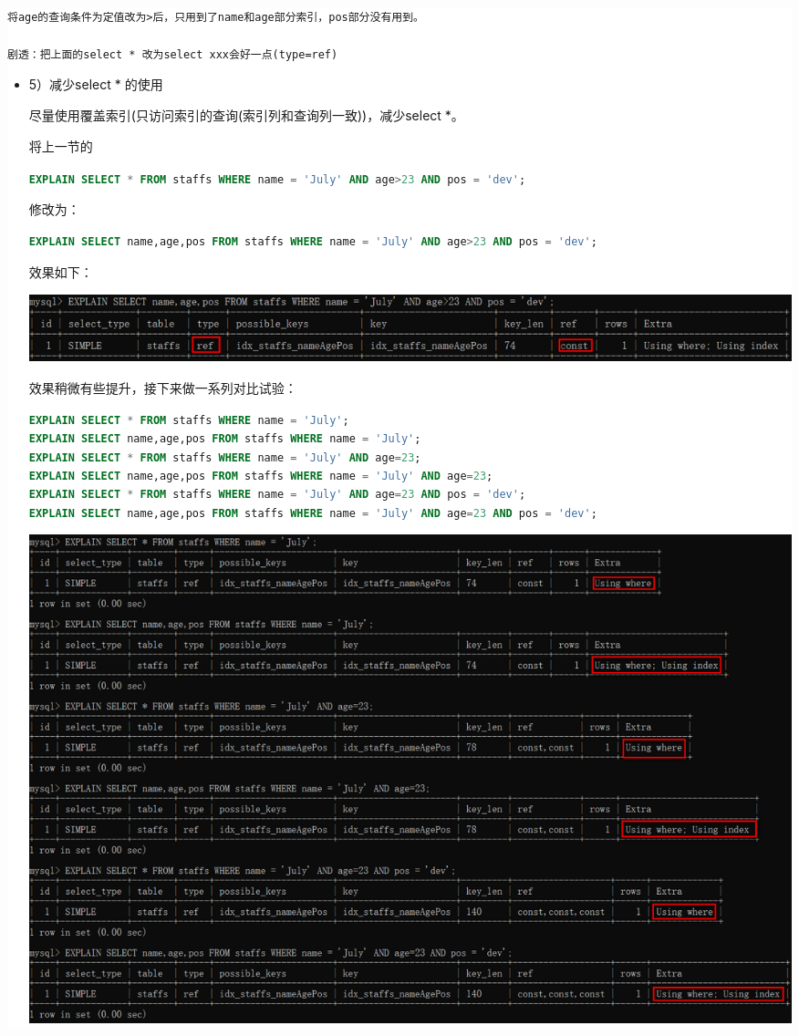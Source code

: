     将age的查询条件为定值改为>后，只用到了name和age部分索引，pos部分没有用到。

    剧透：把上面的select * 改为select xxx会好一点(type=ref)

* 5）减少select * 的使用

    尽量使用覆盖索引(只访问索引的查询(索引列和查询列一致))，减少select *。

    将上一节的
    ```sql
    EXPLAIN SELECT * FROM staffs WHERE name = 'July' AND age>23 AND pos = 'dev';
    ```
    修改为：
    ```sql
    EXPLAIN SELECT name,age,pos FROM staffs WHERE name = 'July' AND age>23 AND pos = 'dev';
    ```
    效果如下：

    ![](./img/fail11.png)

    效果稍微有些提升，接下来做一系列对比试验：

    ```sql
    EXPLAIN SELECT * FROM staffs WHERE name = 'July';
    EXPLAIN SELECT name,age,pos FROM staffs WHERE name = 'July';
    EXPLAIN SELECT * FROM staffs WHERE name = 'July' AND age=23;
    EXPLAIN SELECT name,age,pos FROM staffs WHERE name = 'July' AND age=23;
    EXPLAIN SELECT * FROM staffs WHERE name = 'July' AND age=23 AND pos = 'dev';
    EXPLAIN SELECT name,age,pos FROM staffs WHERE name = 'July' AND age=23 AND pos = 'dev';
    ```
    ![](./img/fail12.png)
